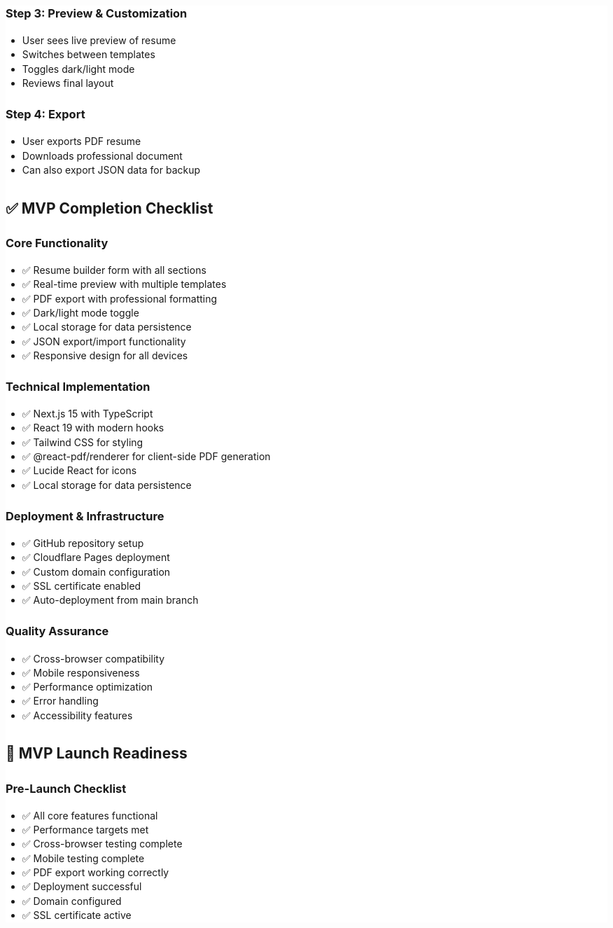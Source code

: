 ### Step 3: Preview & Customization
- User sees live preview of resume
- Switches between templates
- Toggles dark/light mode
- Reviews final layout

### Step 4: Export
- User exports PDF resume
- Downloads professional document
- Can also export JSON data for backup

## ✅ MVP Completion Checklist

### Core Functionality
- ✅ Resume builder form with all sections
- ✅ Real-time preview with multiple templates
- ✅ PDF export with professional formatting
- ✅ Dark/light mode toggle
- ✅ Local storage for data persistence
- ✅ JSON export/import functionality
- ✅ Responsive design for all devices

### Technical Implementation
- ✅ Next.js 15 with TypeScript
- ✅ React 19 with modern hooks
- ✅ Tailwind CSS for styling
- ✅ @react-pdf/renderer for client-side PDF generation
- ✅ Lucide React for icons
- ✅ Local storage for data persistence

### Deployment & Infrastructure
- ✅ GitHub repository setup
- ✅ Cloudflare Pages deployment
- ✅ Custom domain configuration
- ✅ SSL certificate enabled
- ✅ Auto-deployment from main branch

### Quality Assurance
- ✅ Cross-browser compatibility
- ✅ Mobile responsiveness
- ✅ Performance optimization
- ✅ Error handling
- ✅ Accessibility features

## 🚀 MVP Launch Readiness

### Pre-Launch Checklist
- ✅ All core features functional
- ✅ Performance targets met
- ✅ Cross-browser testing complete
- ✅ Mobile testing complete
- ✅ PDF export working correctly
- ✅ Deployment successful
- ✅ Domain configured
- ✅ SSL certificate active
